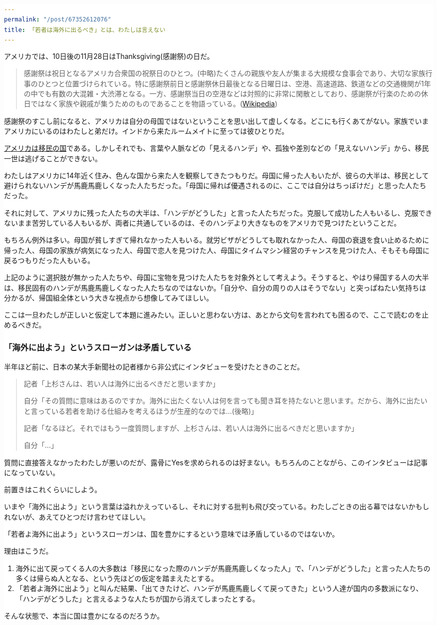 ```yaml
---
permalink: "/post/67352612076"
title: 「若者は海外に出るべき」とは、わたしは言えない
---
```


アメリカでは、10日後の11月28日はThanksgiving(感謝祭)の日だ。

>感謝祭は祝日となるアメリカ合衆国の祝祭日のひとつ。(中略)たくさんの親族や友人が集まる大規模な食事会であり、大切な家族行事のひとつと位置づけられている。特に感謝祭前日と感謝祭休日最後となる日曜日は、空港、高速道路、鉄道などの交通機関が1年の中でも有数の大混雑・大渋滞となる。一方、感謝祭当日の空港などは対照的に非常に閑散としており、感謝祭が行楽のための休日ではなく家族や親戚が集うためのものであることを物語っている。([Wikipedia](http://ja.wikipedia.org/wiki/%E6%84%9F%E8%AC%9D%E7%A5%AD))

感謝祭のすこし前になると、アメリカは自分の母国ではないということを思い出して虚しくなる。どこにも行くあてがない。家族でいまアメリカにいるのはわたしと弟だけ。インドから来たルームメイトに至っては彼ひとりだ。

[アメリカは移民の国](http://naze.chibicode.com/post/66112027707/y)である。しかしそれでも、言葉や人脈などの「見えるハンデ」や、孤独や差別などの「見えないハンデ」から、移民一世は逃げることができない。

わたしはアメリカに14年近く住み、色んな国から来た人を観察してきたつもりだ。母国に帰った人もいたが、彼らの大半は、移民として避けられないハンデが馬鹿馬鹿しくなった人たちだった。「母国に帰れば優遇されるのに、ここでは自分はちっぽけだ」と思った人たちだった。

それに対して、アメリカに残った人たちの大半は、「ハンデがどうした」と言った人たちだった。克服して成功した人もいるし、克服できないまま苦労している人もいるが、両者に共通しているのは、そのハンデより大きなものをアメリカで見つけたということだ。

もちろん例外は多い。母国が貧しすぎて帰れなかった人もいる。就労ビザがどうしても取れなかった人、母国の衰退を食い止めるために帰った人、母国の家族が病気になった人、母国で恋人を見つけた人、母国にタイムマシン経営のチャンスを見つけた人、そもそも母国に戻るつもりだった人もいる。

上記のように選択肢が無かった人たちや、母国に宝物を見つけた人たちを対象外として考えよう。そうすると、やはり帰国する人の大半は、移民固有のハンデが馬鹿馬鹿しくなった人たちなのではないか。「自分や、自分の周りの人はそうでない」と突っぱねたい気持ちは分かるが、帰国組全体という大きな視点から想像してみてほしい。

ここは一旦わたしが正しいと仮定して本題に進みたい。正しいと思わない方は、あとから文句を言われても困るので、ここで読むのを止めるべきだ。

### 「海外に出よう」というスローガンは矛盾している

半年ほど前に、日本の某大手新聞社の記者様から非公式にインタビューを受けたときのことだ。

> 記者「上杉さんは、若い人は海外に出るべきだと思いますか」
>
> 自分「その質問に意味はあるのですか。海外に出たくない人は何を言っても聞き耳を持たないと思います。だから、海外に出たいと言っている若者を助ける仕組みを考えるほうが生産的なのでは…(後略)」
>
> 記者「なるほど。それではもう一度質問しますが、上杉さんは、若い人は海外に出るべきだと思いますか」
>
> 自分「…」

質問に直接答えなかったわたしが悪いのだが、露骨にYesを求められるのは好まない。もちろんのことながら、このインタビューは記事になっていない。

前置きはこれくらいにしよう。

いまや「海外に出よう」という言葉は溢れかえっているし、それに対する批判も飛び交っている。わたしごときの出る幕ではないかもしれないが、あえてひとつだけ言わせてほしい。

「若者よ海外に出よう」というスローガンは、国を豊かにするという意味では矛盾しているのではないか。

理由はこうだ。

1. 海外に出て戻ってくる人の大多数は「移民になった際のハンデが馬鹿馬鹿しくなった人」で、「ハンデがどうした」と言った人たちの多くは帰らぬ人となる、という先ほどの仮定を踏まえたとする。
2. 「若者よ海外に出よう」と叫んだ結果、「出てきたけど、ハンデが馬鹿馬鹿しくて戻ってきた」という人達が国内の多数派になり、「ハンデがどうした」と言えるような人たちが国から消えてしまったとする。

そんな状態で、本当に国は豊かになるのだろうか。
